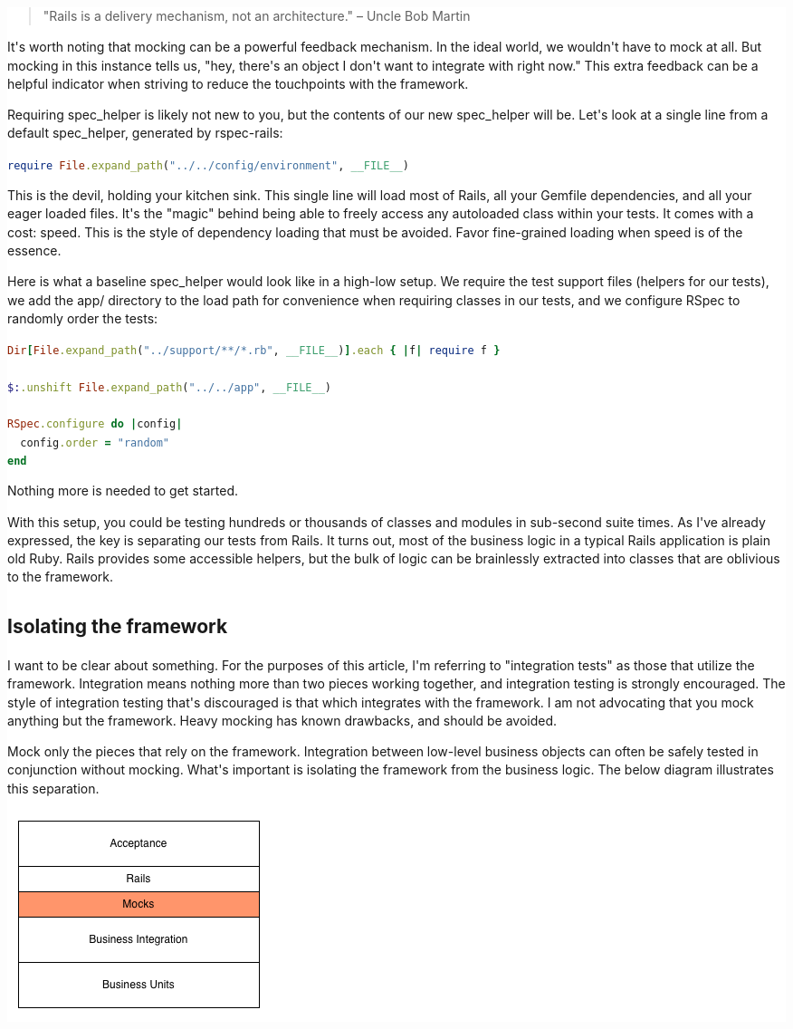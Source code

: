 > "Rails is a delivery mechanism, not an architecture." – Uncle Bob Martin

It's worth noting that mocking can be a powerful feedback mechanism. In the ideal world, we wouldn't have to mock at all. But mocking in this instance tells us, "hey, there's an object I don't want to integrate with right now." This extra feedback can be a helpful indicator when striving to reduce the touchpoints with the framework.

Requiring spec_helper is likely not new to you, but the contents of our new spec_helper will be. Let's look at a single line from a default spec_helper, generated by rspec-rails:

```ruby
require File.expand_path("../../config/environment", __FILE__)
```

This is the devil, holding your kitchen sink. This single line will load most of Rails, all your Gemfile dependencies, and all your eager loaded files. It's the "magic" behind being able to freely access any autoloaded class within your tests. It comes with a cost: speed. This is the style of dependency loading that must be avoided. Favor fine-grained loading when speed is of the essence.

Here is what a baseline spec_helper would look like in a high-low setup. We require the test support files (helpers for our tests), we add the app/ directory to the load path for convenience when requiring classes in our tests, and we configure RSpec to randomly order the tests:

```ruby
Dir[File.expand_path("../support/**/*.rb", __FILE__)].each { |f| require f }

$:.unshift File.expand_path("../../app", __FILE__)

RSpec.configure do |config|
  config.order = "random"
end
```

Nothing more is needed to get started.

With this setup, you could be testing hundreds or thousands of classes and modules in sub-second suite times. As I've already expressed, the key is separating our tests from Rails. It turns out, most of the business logic in a typical Rails application is plain old Ruby. Rails provides some accessible helpers, but the bulk of logic can be brainlessly extracted into classes that are oblivious to the framework.

## Isolating the framework

I want to be clear about something. For the purposes of this article, I'm referring to "integration tests" as those that utilize the framework. Integration means nothing more than two pieces working together, and integration testing is strongly encouraged. The style of integration testing that's discouraged is that which integrates with the framework. I am not advocating that you mock anything but the framework. Heavy mocking has known drawbacks, and should be avoided.

Mock only the pieces that rely on the framework. Integration between low-level business objects can often be safely tested in conjunction without mocking. What's important is isolating the framework from the business logic. The below diagram illustrates this separation.

![Rails Testing Stack with Mocks](/assets/images/articles/rails-testing-stack-with-mocks.png)
